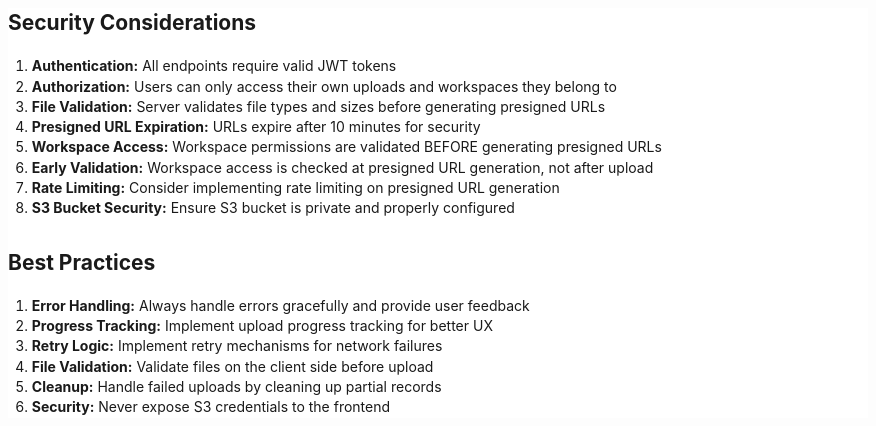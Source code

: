 ## Security Considerations

1. **Authentication:** All endpoints require valid JWT tokens
2. **Authorization:** Users can only access their own uploads and workspaces they belong to
3. **File Validation:** Server validates file types and sizes before generating presigned URLs
4. **Presigned URL Expiration:** URLs expire after 10 minutes for security
5. **Workspace Access:** Workspace permissions are validated BEFORE generating presigned URLs
6. **Early Validation:** Workspace access is checked at presigned URL generation, not after upload
7. **Rate Limiting:** Consider implementing rate limiting on presigned URL generation
8. **S3 Bucket Security:** Ensure S3 bucket is private and properly configured

## Best Practices

1. **Error Handling:** Always handle errors gracefully and provide user feedback
2. **Progress Tracking:** Implement upload progress tracking for better UX
3. **Retry Logic:** Implement retry mechanisms for network failures
4. **File Validation:** Validate files on the client side before upload
5. **Cleanup:** Handle failed uploads by cleaning up partial records
6. **Security:** Never expose S3 credentials to the frontend
